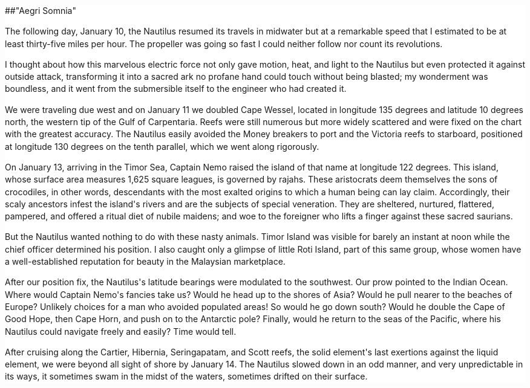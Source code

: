 ##"Aegri Somnia"

The following day, January 10, the Nautilus resumed its travels
in midwater but at a remarkable speed that I estimated to be at
least thirty-five miles per hour.  The propeller was going so fast
I could neither follow nor count its revolutions.

I thought about how this marvelous electric force not only
gave motion, heat, and light to the Nautilus but even protected it
against outside attack, transforming it into a sacred ark no profane
hand could touch without being blasted; my wonderment was boundless,
and it went from the submersible itself to the engineer who
had created it.

We were traveling due west and on January 11 we doubled Cape Wessel,
located in longitude 135 degrees and latitude 10 degrees north,
the western tip of the Gulf of Carpentaria.  Reefs were still
numerous but more widely scattered and were fixed on the chart
with the greatest accuracy.  The Nautilus easily avoided
the Money breakers to port and the Victoria reefs to starboard,
positioned at longitude 130 degrees on the tenth parallel,
which we went along rigorously.

On January 13, arriving in the Timor Sea, Captain Nemo raised
the island of that name at longitude 122 degrees.  This island,
whose surface area measures 1,625 square leagues, is governed by rajahs.
These aristocrats deem themselves the sons of crocodiles, in other words,
descendants with the most exalted origins to which a human
being can lay claim.  Accordingly, their scaly ancestors infest
the island's rivers and are the subjects of special veneration.
They are sheltered, nurtured, flattered, pampered, and offered
a ritual diet of nubile maidens; and woe to the foreigner who lifts
a finger against these sacred saurians.

But the Nautilus wanted nothing to do with these nasty animals.
Timor Island was visible for barely an instant at noon while the chief
officer determined his position.  I also caught only a glimpse
of little Roti Island, part of this same group, whose women have a
well-established reputation for beauty in the Malaysian marketplace.

After our position fix, the Nautilus's latitude bearings were modulated
to the southwest.  Our prow pointed to the Indian Ocean.  Where would
Captain Nemo's fancies take us?  Would he head up to the shores
of Asia?  Would he pull nearer to the beaches of Europe?  Unlikely choices
for a man who avoided populated areas!  So would he go down south?
Would he double the Cape of Good Hope, then Cape Horn, and push
on to the Antarctic pole?  Finally, would he return to the seas
of the Pacific, where his Nautilus could navigate freely and easily?
Time would tell.

After cruising along the Cartier, Hibernia, Seringapatam, and Scott reefs,
the solid element's last exertions against the liquid element,
we were beyond all sight of shore by January 14.  The Nautilus
slowed down in an odd manner, and very unpredictable in its ways,
it sometimes swam in the midst of the waters, sometimes drifted
on their surface.

